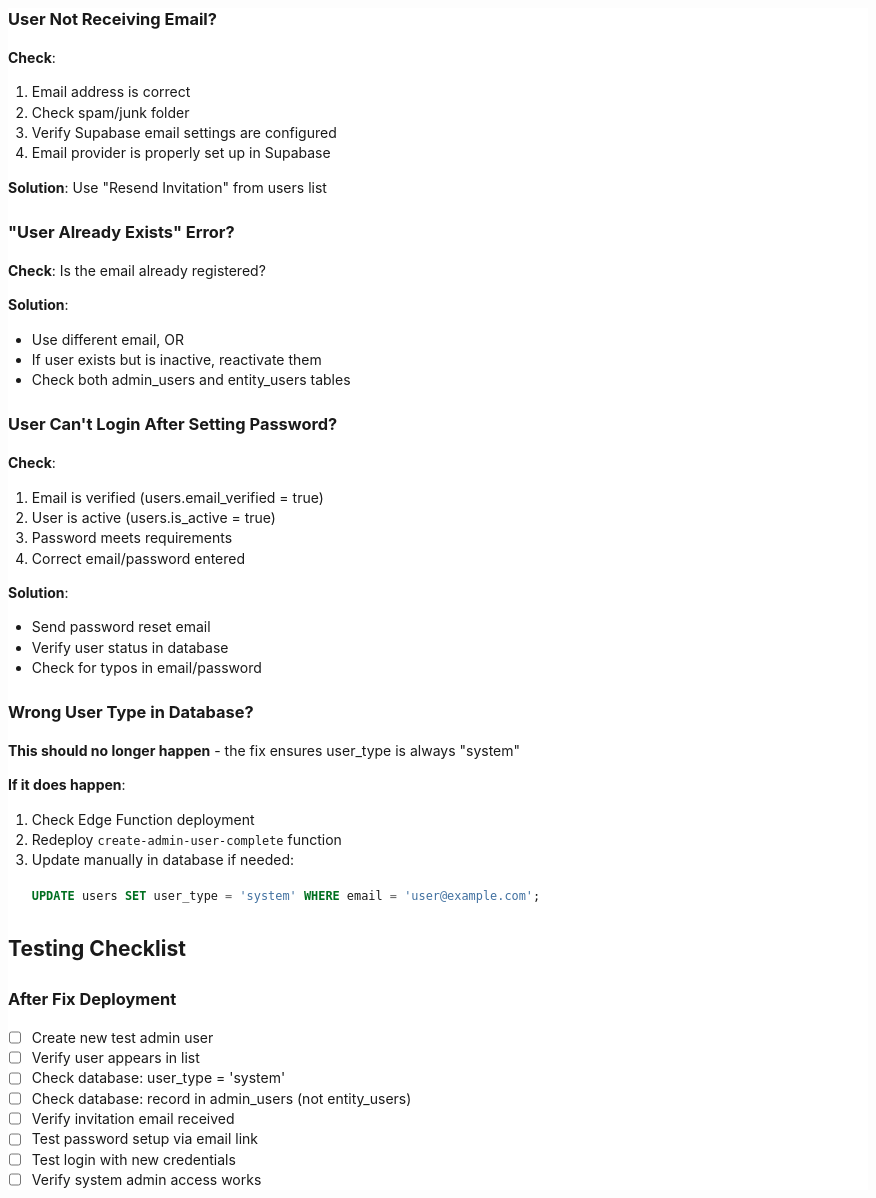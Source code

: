 ### User Not Receiving Email?
**Check**:
1. Email address is correct
2. Check spam/junk folder
3. Verify Supabase email settings are configured
4. Email provider is properly set up in Supabase

**Solution**: Use "Resend Invitation" from users list

### "User Already Exists" Error?
**Check**: Is the email already registered?

**Solution**:
- Use different email, OR
- If user exists but is inactive, reactivate them
- Check both admin_users and entity_users tables

### User Can't Login After Setting Password?
**Check**:
1. Email is verified (users.email_verified = true)
2. User is active (users.is_active = true)
3. Password meets requirements
4. Correct email/password entered

**Solution**:
- Send password reset email
- Verify user status in database
- Check for typos in email/password

### Wrong User Type in Database?
**This should no longer happen** - the fix ensures user_type is always "system"

**If it does happen**:
1. Check Edge Function deployment
2. Redeploy `create-admin-user-complete` function
3. Update manually in database if needed:
   ```sql
   UPDATE users SET user_type = 'system' WHERE email = 'user@example.com';
   ```

## Testing Checklist

### After Fix Deployment
- [ ] Create new test admin user
- [ ] Verify user appears in list
- [ ] Check database: user_type = 'system'
- [ ] Check database: record in admin_users (not entity_users)
- [ ] Verify invitation email received
- [ ] Test password setup via email link
- [ ] Test login with new credentials
- [ ] Verify system admin access works
